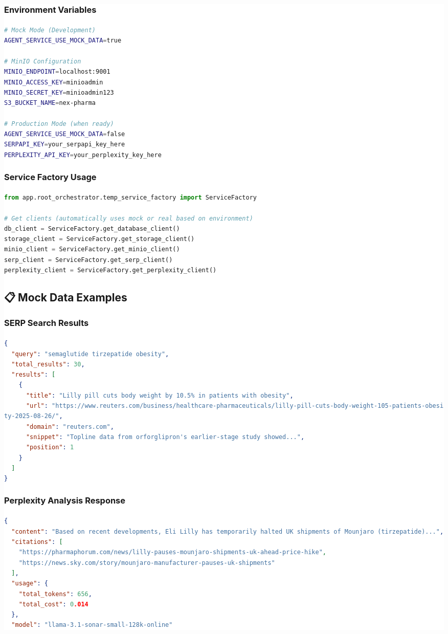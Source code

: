 ### **Environment Variables**
```bash
# Mock Mode (Development)
AGENT_SERVICE_USE_MOCK_DATA=true

# MinIO Configuration
MINIO_ENDPOINT=localhost:9001
MINIO_ACCESS_KEY=minioadmin
MINIO_SECRET_KEY=minioadmin123
S3_BUCKET_NAME=nex-pharma

# Production Mode (when ready)
AGENT_SERVICE_USE_MOCK_DATA=false
SERPAPI_KEY=your_serpapi_key_here
PERPLEXITY_API_KEY=your_perplexity_key_here
```

### **Service Factory Usage**
```python
from app.root_orchestrator.temp_service_factory import ServiceFactory

# Get clients (automatically uses mock or real based on environment)
db_client = ServiceFactory.get_database_client()
storage_client = ServiceFactory.get_storage_client()
minio_client = ServiceFactory.get_minio_client()
serp_client = ServiceFactory.get_serp_client()
perplexity_client = ServiceFactory.get_perplexity_client()
```

## 📋 Mock Data Examples

### **SERP Search Results**
```json
{
  "query": "semaglutide tirzepatide obesity",
  "total_results": 30,
  "results": [
    {
      "title": "Lilly pill cuts body weight by 10.5% in patients with obesity",
      "url": "https://www.reuters.com/business/healthcare-pharmaceuticals/lilly-pill-cuts-body-weight-105-patients-obesity-2025-08-26/",
      "domain": "reuters.com",
      "snippet": "Topline data from orforglipron's earlier-stage study showed...",
      "position": 1
    }
  ]
}
```

### **Perplexity Analysis Response**
```json
{
  "content": "Based on recent developments, Eli Lilly has temporarily halted UK shipments of Mounjaro (tirzepatide)...",
  "citations": [
    "https://pharmaphorum.com/news/lilly-pauses-mounjaro-shipments-uk-ahead-price-hike",
    "https://news.sky.com/story/mounjaro-manufacturer-pauses-uk-shipments"
  ],
  "usage": {
    "total_tokens": 656,
    "total_cost": 0.014
  },
  "model": "llama-3.1-sonar-small-128k-online"
```